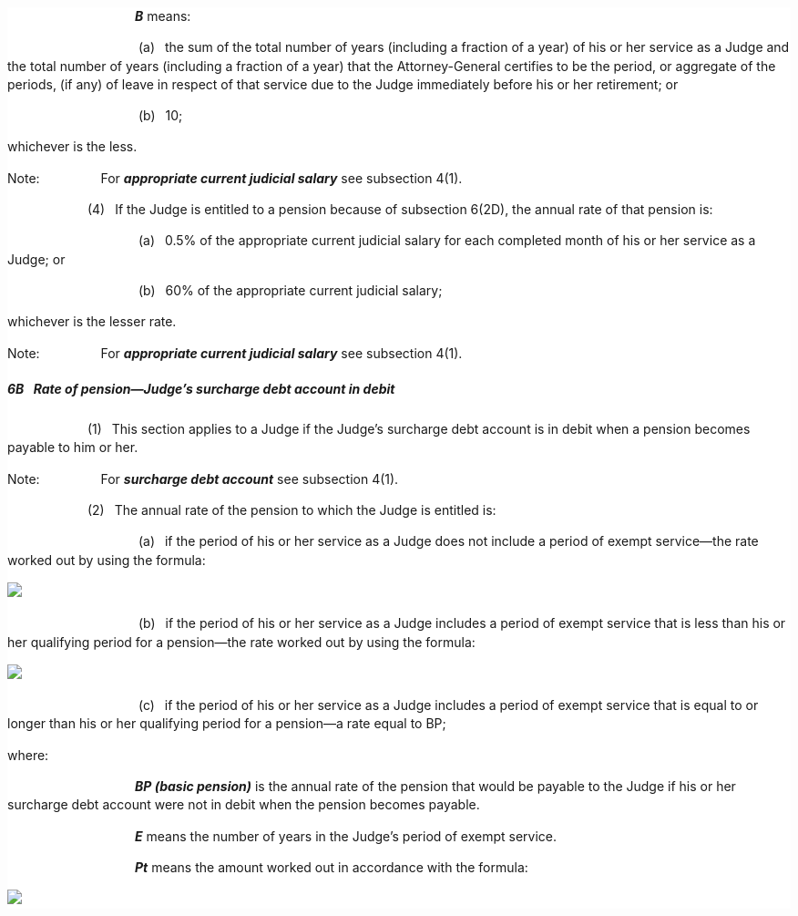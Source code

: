                     <a name=""></a>**_B_** means:

                     (a)  the sum of the total number of years (including a fraction of a year) of his or her service as a Judge and the total number of years (including a fraction of a year) that the Attorney-General certifies to be the period, or aggregate of the periods, (if any) of leave in respect of that service due to the Judge immediately before his or her retirement; or

                     (b)  10;

whichever is the less.

Note:          For **_appropriate current judicial salary_** see subsection 4(1).

             (4)  If the Judge is entitled to a pension because of subsection 6(2D), the annual rate of that pension is:

                     (a)  0.5% of the appropriate current judicial salary for each completed month of his or her service as a Judge; or

                     (b)  60% of the appropriate current judicial salary;

whichever is the lesser rate.

Note:          For **_appropriate current judicial salary_** see subsection 4(1).

##### <a id="6B"></a>6B  Rate of pension—Judge’s surcharge debt account in debit

             (1)  This section applies to a Judge if the Judge’s surcharge debt account is in debit when a pension becomes payable to him or her.

Note:          For **_surcharge debt account_** see subsection 4(1).

             (2)  The annual rate of the pension to which the Judge is entitled is:

                     (a)  if the period of his or her service as a Judge does not include a period of exempt service—the rate worked out by using the formula:

![](http://www.comlaw.gov.au/Details/C2006C00738/Html/JudgesPension1968_WD02_image005.gif)

                     (b)  if the period of his or her service as a Judge includes a period of exempt service that is less than his or her qualifying period for a pension—the rate worked out by using the formula:

![](http://www.comlaw.gov.au/Details/C2006C00738/Html/JudgesPension1968_WD02_image006.gif)

                     (c)  if the period of his or her service as a Judge includes a period of exempt service that is equal to or longer than his or her qualifying period for a pension—a rate equal to BP;

where:

                    <a name="bp-basic-pension"></a>**_BP (basic pension)_** is the annual rate of the pension that would be payable to the Judge if his or her surcharge debt account were not in debit when the pension becomes payable.

                    <a name=""></a>**_E_** means the number of years in the Judge’s period of exempt service.

                    <a name="pt"></a>**_Pt_** means the amount worked out in accordance with the formula:

![](http://www.comlaw.gov.au/Details/C2006C00738/Html/JudgesPension1968_WD02_image007.gif)
